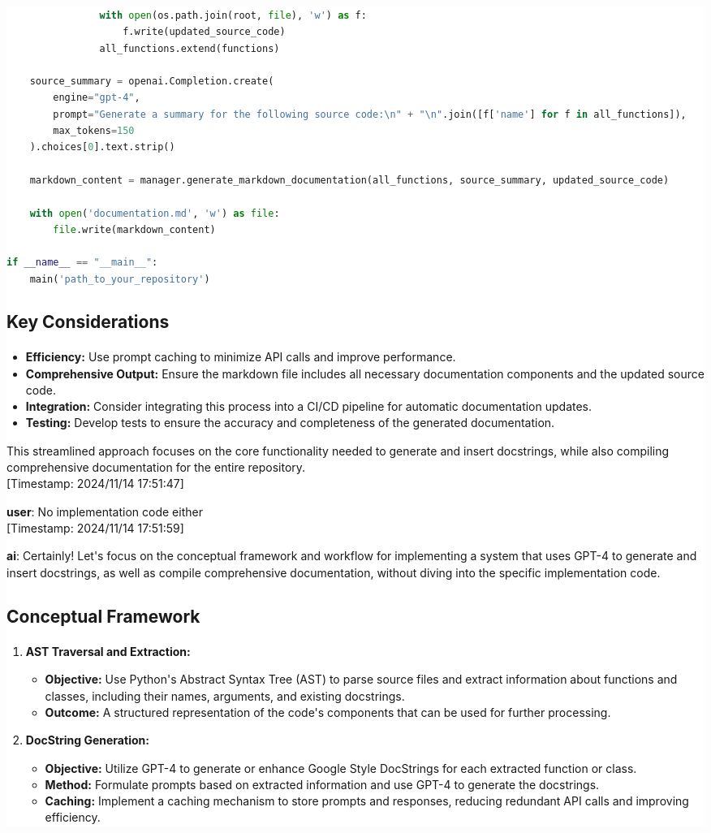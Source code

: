 ```python
                with open(os.path.join(root, file), 'w') as f:
                    f.write(updated_source_code)
                all_functions.extend(functions)

    source_summary = openai.Completion.create(
        engine="gpt-4",
        prompt="Generate a summary for the following source code:\n" + "\n".join([f['name'] for f in all_functions]),
        max_tokens=150
    ).choices[0].text.strip()

    markdown_content = manager.generate_markdown_documentation(all_functions, source_summary, updated_source_code)

    with open('documentation.md', 'w') as file:
        file.write(markdown_content)

if __name__ == "__main__":
    main('path_to_your_repository')
```

## Key Considerations

- **Efficiency:** Use prompt caching to minimize API calls and improve performance.
- **Comprehensive Output:** Ensure the markdown file includes all necessary documentation components and the updated source code.
- **Integration:** Consider integrating this process into a CI/CD pipeline for automatic documentation updates.
- **Testing:** Develop tests to ensure the accuracy and completeness of the generated documentation.

This streamlined approach focuses on the core functionality needed to generate and insert docstrings, while also compiling comprehensive documentation for the entire repository.  
[Timestamp: 2024/11/14 17:51:47]

**user**: No implementation code either  
[Timestamp: 2024/11/14 17:51:59]

**ai**: Certainly! Let's focus on the conceptual framework and workflow for implementing a system that uses GPT-4 to generate and insert docstrings, as well as compile comprehensive documentation, without diving into the specific implementation code.

## Conceptual Framework

1. **AST Traversal and Extraction:**
   - **Objective:** Use Python's Abstract Syntax Tree (AST) to parse source files and extract information about functions and classes, including their names, arguments, and existing docstrings.
   - **Outcome:** A structured representation of the code's components that can be used for further processing.

2. **DocString Generation:**
   - **Objective:** Utilize GPT-4 to generate or enhance Google Style DocStrings for each extracted function or class.
   - **Method:** Formulate prompts based on extracted information and use GPT-4 to generate the docstrings.
   - **Caching:** Implement a caching mechanism to store prompts and responses, reducing redundant API calls and improving efficiency.
